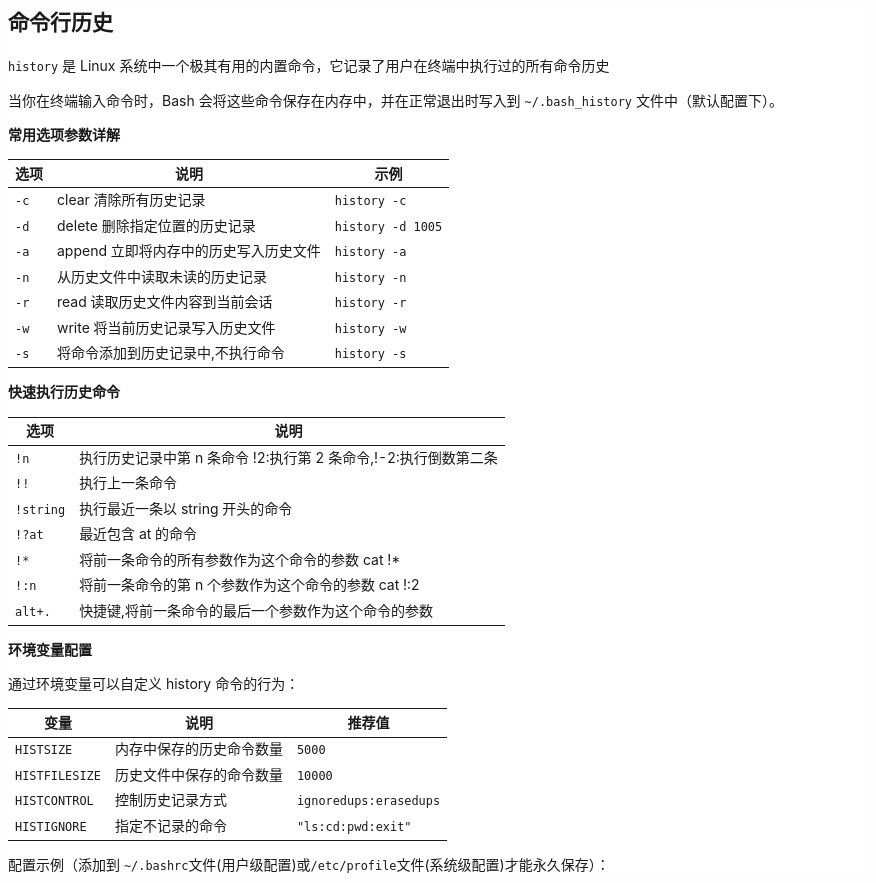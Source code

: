 ## 命令行历史

`history` 是 Linux 系统中一个极其有用的内置命令，它记录了用户在终端中执行过的所有命令历史

当你在终端输入命令时，Bash 会将这些命令保存在内存中，并在正常退出时写入到 `~/.bash_history` 文件中（默认配置下）。

**常用选项参数详解**

| 选项 | 说明                                  | 示例              |
| ---- | ------------------------------------- | ----------------- |
| `-c` | clear 清除所有历史记录                | `history -c`      |
| `-d` | delete 删除指定位置的历史记录         | `history -d 1005` |
| `-a` | append 立即将内存中的历史写入历史文件 | `history -a`      |
| `-n` | 从历史文件中读取未读的历史记录        | `history -n`      |
| `-r` | read 读取历史文件内容到当前会话       | `history -r`      |
| `-w` | write 将当前历史记录写入历史文件      | `history -w`      |
| `-s` | 将命令添加到历史记录中,不执行命令     | `history -s`      |

**快速执行历史命令**

| 选项      | 说明                                                            |
| --------- | --------------------------------------------------------------- |
| `!n`      | 执行历史记录中第 n 条命令 !2:执行第 2 条命令,!-2:执行倒数第二条 |
| `!!`      | 执行上一条命令                                                  |
| `!string` | 执行最近一条以 string 开头的命令                                |
| `!?at`    | 最近包含 at 的命令                                              |
| `!*`      | 将前一条命令的所有参数作为这个命令的参数 cat !\*                |
| `!:n`     | 将前一条命令的第 n 个参数作为这个命令的参数 cat !:2             |
| `alt+.`   | 快捷键,将前一条命令的最后一个参数作为这个命令的参数             |

**环境变量配置**

通过环境变量可以自定义 history 命令的行为：

| 变量           | 说明                     | 推荐值                 |
| -------------- | ------------------------ | ---------------------- |
| `HISTSIZE`     | 内存中保存的历史命令数量 | `5000`                 |
| `HISTFILESIZE` | 历史文件中保存的命令数量 | `10000`                |
| `HISTCONTROL`  | 控制历史记录方式         | `ignoredups:erasedups` |
| `HISTIGNORE`   | 指定不记录的命令         | `"ls:cd:pwd:exit"`     |

配置示例（添加到 `~/.bashrc`文件(用户级配置)或`/etc/profile`文件(系统级配置)才能永久保存）：
